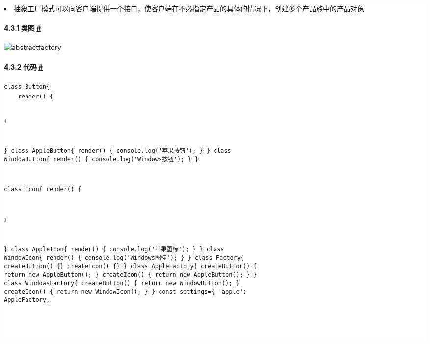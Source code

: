 <li>&#x62BD;&#x8C61;&#x5DE5;&#x5382;&#x6A21;&#x5F0F;&#x53EF;&#x4EE5;&#x5411;&#x5BA2;&#x6237;&#x7AEF;&#x63D0;&#x4F9B;&#x4E00;&#x4E2A;&#x63A5;&#x53E3;&#xFF0C;&#x4F7F;&#x5BA2;&#x6237;&#x7AEF;&#x5728;&#x4E0D;&#x5FC5;&#x6307;&#x5B9A;&#x4EA7;&#x54C1;&#x7684;&#x5177;&#x4F53;&#x7684;&#x60C5;&#x51B5;&#x4E0B;&#xFF0C;&#x521B;&#x5EFA;&#x591A;&#x4E2A;&#x4EA7;&#x54C1;&#x65CF;&#x4E2D;&#x7684;&#x4EA7;&#x54C1;&#x5BF9;&#x8C61;</li>
</ul>
<h4 id="t284.3.1 &#x7C7B;&#x56FE;">4.3.1 &#x7C7B;&#x56FE; <a href="#t284.3.1 &#x7C7B;&#x56FE;"> # </a></h4>
<p><img src="https://images.gitee.com/uploads/images/2019/0109/192757_7dc3c74a_1720749.jpeg" alt="abstractfactory"></p>
<h4 id="t294.3.2 &#x4EE3;&#x7801;">4.3.2 &#x4EE3;&#x7801; <a href="#t294.3.2 &#x4EE3;&#x7801;"> # </a></h4>
<pre><code class="lang-js">class Button{
    render() {

    }
}
class AppleButton{
    render() {
       console.log(&apos;&#x82F9;&#x679C;&#x6309;&#x94AE;&apos;);
    }
}
class WindowButton{
    render() {
       console.log(&apos;Windows&#x6309;&#x94AE;&apos;);
    }
}

class Icon{
    render() {

    }
}
class AppleIcon{
    render() {
       console.log(&apos;&#x82F9;&#x679C;&#x56FE;&#x6807;&apos;);
    }
}
class WindowIcon{
    render() {
       console.log(&apos;Windows&#x56FE;&#x6807;&apos;);
    }
}
class Factory{
    createButton() {}
    createIcon() {}
}
class AppleFactory{
    createButton() {
        return new AppleButton();
    }
    createIcon() {
        return new AppleButton();
    }
}
class WindowsFactory{
    createButton() {
        return new WindowButton();
    }
    createIcon() {
        return new WindowIcon();
    }
}
const settings={
    &apos;apple&apos;: AppleFactory,